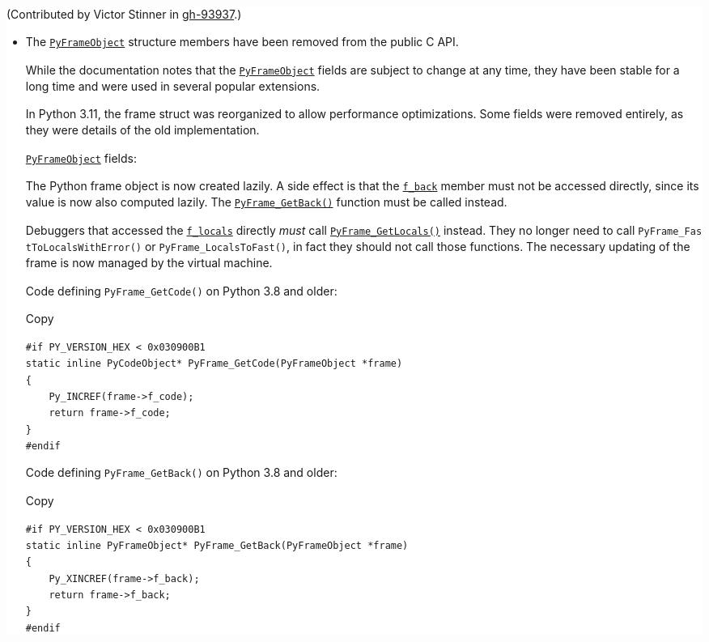   (Contributed by Victor Stinner in [gh-93937](https://github.com/python/cpython/issues/93937).)

* The [`PyFrameObject`](../c-api/frame.html#c.PyFrameObject "PyFrameObject") structure members have been removed from the
  public C API.

  While the documentation notes that the [`PyFrameObject`](../c-api/frame.html#c.PyFrameObject "PyFrameObject") fields are
  subject to change at any time, they have been stable for a long time and were
  used in several popular extensions.

  In Python 3.11, the frame struct was reorganized to allow performance
  optimizations. Some fields were removed entirely, as they were details of the
  old implementation.

  [`PyFrameObject`](../c-api/frame.html#c.PyFrameObject "PyFrameObject") fields:

  The Python frame object is now created lazily. A side effect is that the
  [`f_back`](../reference/datamodel.html#frame.f_back "frame.f_back") member must not be accessed directly,
  since its value is now also
  computed lazily. The [`PyFrame_GetBack()`](../c-api/frame.html#c.PyFrame_GetBack "PyFrame_GetBack") function must be called
  instead.

  Debuggers that accessed the [`f_locals`](../reference/datamodel.html#frame.f_locals "frame.f_locals") directly *must* call
  [`PyFrame_GetLocals()`](../c-api/frame.html#c.PyFrame_GetLocals "PyFrame_GetLocals") instead. They no longer need to call
  `PyFrame_FastToLocalsWithError()` or `PyFrame_LocalsToFast()`,
  in fact they should not call those functions. The necessary updating of the
  frame is now managed by the virtual machine.

  Code defining `PyFrame_GetCode()` on Python 3.8 and older:

  Copy

  ```
  #if PY_VERSION_HEX < 0x030900B1
  static inline PyCodeObject* PyFrame_GetCode(PyFrameObject *frame)
  {
      Py_INCREF(frame->f_code);
      return frame->f_code;
  }
  #endif

  ```

  Code defining `PyFrame_GetBack()` on Python 3.8 and older:

  Copy

  ```
  #if PY_VERSION_HEX < 0x030900B1
  static inline PyFrameObject* PyFrame_GetBack(PyFrameObject *frame)
  {
      Py_XINCREF(frame->f_back);
      return frame->f_back;
  }
  #endif

  ```

